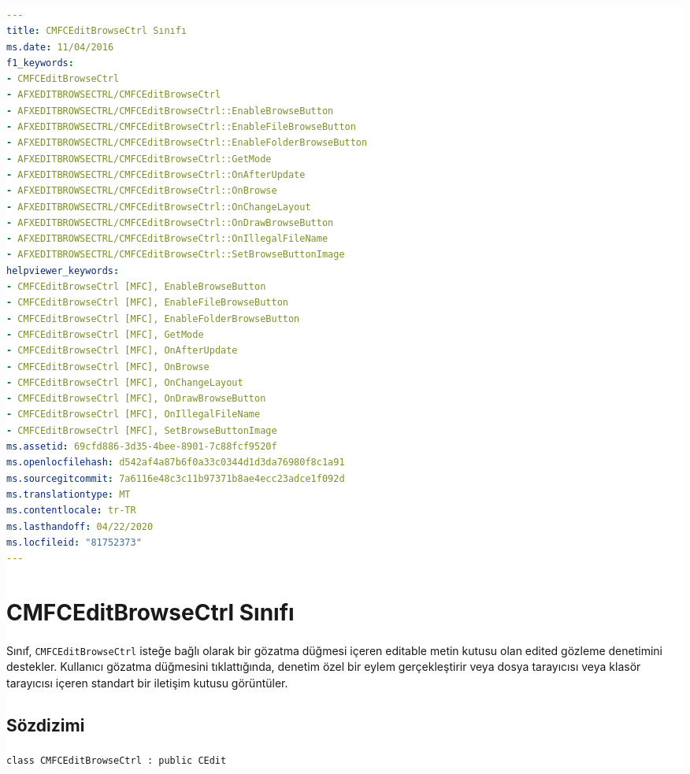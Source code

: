 ```yaml
---
title: CMFCEditBrowseCtrl Sınıfı
ms.date: 11/04/2016
f1_keywords:
- CMFCEditBrowseCtrl
- AFXEDITBROWSECTRL/CMFCEditBrowseCtrl
- AFXEDITBROWSECTRL/CMFCEditBrowseCtrl::EnableBrowseButton
- AFXEDITBROWSECTRL/CMFCEditBrowseCtrl::EnableFileBrowseButton
- AFXEDITBROWSECTRL/CMFCEditBrowseCtrl::EnableFolderBrowseButton
- AFXEDITBROWSECTRL/CMFCEditBrowseCtrl::GetMode
- AFXEDITBROWSECTRL/CMFCEditBrowseCtrl::OnAfterUpdate
- AFXEDITBROWSECTRL/CMFCEditBrowseCtrl::OnBrowse
- AFXEDITBROWSECTRL/CMFCEditBrowseCtrl::OnChangeLayout
- AFXEDITBROWSECTRL/CMFCEditBrowseCtrl::OnDrawBrowseButton
- AFXEDITBROWSECTRL/CMFCEditBrowseCtrl::OnIllegalFileName
- AFXEDITBROWSECTRL/CMFCEditBrowseCtrl::SetBrowseButtonImage
helpviewer_keywords:
- CMFCEditBrowseCtrl [MFC], EnableBrowseButton
- CMFCEditBrowseCtrl [MFC], EnableFileBrowseButton
- CMFCEditBrowseCtrl [MFC], EnableFolderBrowseButton
- CMFCEditBrowseCtrl [MFC], GetMode
- CMFCEditBrowseCtrl [MFC], OnAfterUpdate
- CMFCEditBrowseCtrl [MFC], OnBrowse
- CMFCEditBrowseCtrl [MFC], OnChangeLayout
- CMFCEditBrowseCtrl [MFC], OnDrawBrowseButton
- CMFCEditBrowseCtrl [MFC], OnIllegalFileName
- CMFCEditBrowseCtrl [MFC], SetBrowseButtonImage
ms.assetid: 69cfd886-3d35-4bee-8901-7c88fcf9520f
ms.openlocfilehash: d542af4a87b6f0a33c0344d1d3da76980f8c1a91
ms.sourcegitcommit: 7a6116e48c3c11b97371b8ae4ecc23adce1f092d
ms.translationtype: MT
ms.contentlocale: tr-TR
ms.lasthandoff: 04/22/2020
ms.locfileid: "81752373"
---
```

# <a name="cmfceditbrowsectrl-class"></a>CMFCEditBrowseCtrl Sınıfı

Sınıf, `CMFCEditBrowseCtrl` isteğe bağlı olarak bir gözatma düğmesi içeren editable metin kutusu olan edited gözleme denetimini destekler. Kullanıcı gözatma düğmesini tıklattığında, denetim özel bir eylem gerçekleştirir veya dosya tarayıcısı veya klasör tarayıcısı içeren standart bir iletişim kutusu görüntüler.

## <a name="syntax"></a>Sözdizimi

```
class CMFCEditBrowseCtrl : public CEdit
```
